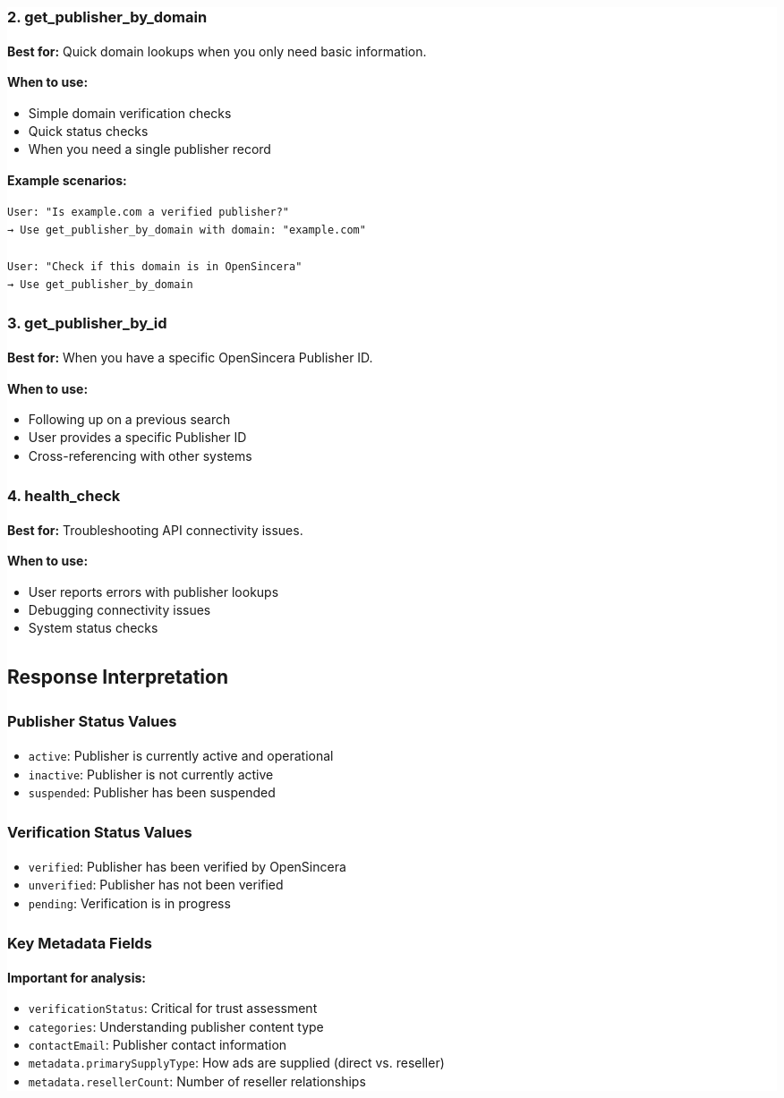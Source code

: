 ### 2. get_publisher_by_domain

**Best for:** Quick domain lookups when you only need basic information.

**When to use:**
- Simple domain verification checks
- Quick status checks
- When you need a single publisher record

**Example scenarios:**
```
User: "Is example.com a verified publisher?"
→ Use get_publisher_by_domain with domain: "example.com"

User: "Check if this domain is in OpenSincera"
→ Use get_publisher_by_domain
```

### 3. get_publisher_by_id

**Best for:** When you have a specific OpenSincera Publisher ID.

**When to use:**
- Following up on a previous search
- User provides a specific Publisher ID
- Cross-referencing with other systems

### 4. health_check

**Best for:** Troubleshooting API connectivity issues.

**When to use:**
- User reports errors with publisher lookups
- Debugging connectivity issues
- System status checks

## Response Interpretation

### Publisher Status Values
- `active`: Publisher is currently active and operational
- `inactive`: Publisher is not currently active
- `suspended`: Publisher has been suspended

### Verification Status Values
- `verified`: Publisher has been verified by OpenSincera
- `unverified`: Publisher has not been verified
- `pending`: Verification is in progress

### Key Metadata Fields

**Important for analysis:**
- `verificationStatus`: Critical for trust assessment
- `categories`: Understanding publisher content type
- `contactEmail`: Publisher contact information
- `metadata.primarySupplyType`: How ads are supplied (direct vs. reseller)
- `metadata.resellerCount`: Number of reseller relationships
